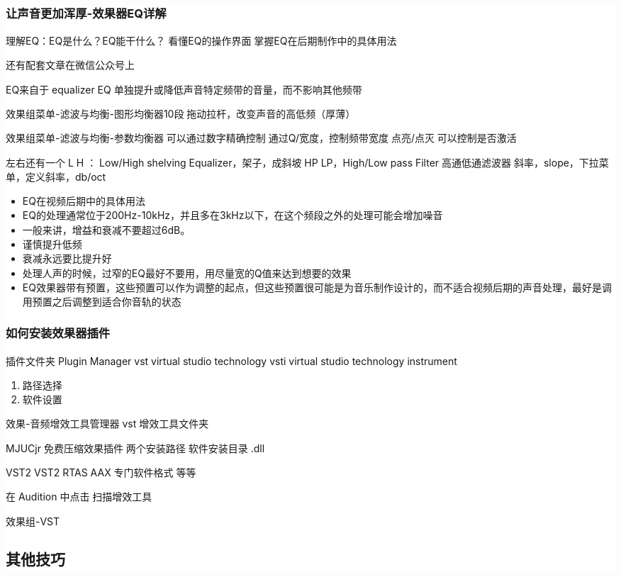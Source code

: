 ### 让声音更加浑厚-效果器EQ详解

理解EQ：EQ是什么？EQ能干什么？
看懂EQ的操作界面
掌握EQ在后期制作中的具体用法

还有配套文章在微信公众号上

EQ来自于 equalizer
EQ 单独提升或降低声音特定频带的音量，而不影响其他频带

效果组菜单-滤波与均衡-图形均衡器10段
拖动拉杆，改变声音的高低频（厚薄）

效果组菜单-滤波与均衡-参数均衡器
可以通过数字精确控制
通过Q/宽度，控制频带宽度
点亮/点灭 可以控制是否激活

左右还有一个 L H ： Low/High shelving Equalizer，架子，成斜坡
HP LP，High/Low pass Filter
高通低通滤波器
斜率，slope，下拉菜单，定义斜率，db/oct

+ EQ在视频后期中的具体用法
+ EQ的处理通常位于200Hz-10kHz，并且多在3kHz以下，在这个频段之外的处理可能会增加噪音
+ 一般来讲，增益和衰减不要超过6dB。
+ 谨慎提升低频
+ 衰减永远要比提升好
+ 处理人声的时候，过窄的EQ最好不要用，用尽量宽的Q值来达到想要的效果
+ EQ效果器带有预置，这些预置可以作为调整的起点，但这些预置很可能是为音乐制作设计的，而不适合视频后期的声音处理，最好是调用预置之后调整到适合你音轨的状态

### 如何安装效果器插件

插件文件夹 Plugin Manager
vst virtual  studio technology
vsti virtual  studio technology instrument

1. 路径选择
1. 软件设置

效果-音频增效工具管理器
vst 增效工具文件夹

MJUCjr 免费压缩效果插件
两个安装路径
软件安装目录
.dll

VST2 VST2 RTAS AAX 专门软件格式 等等

在 Audition 中点击 扫描增效工具

效果组-VST

## 其他技巧
